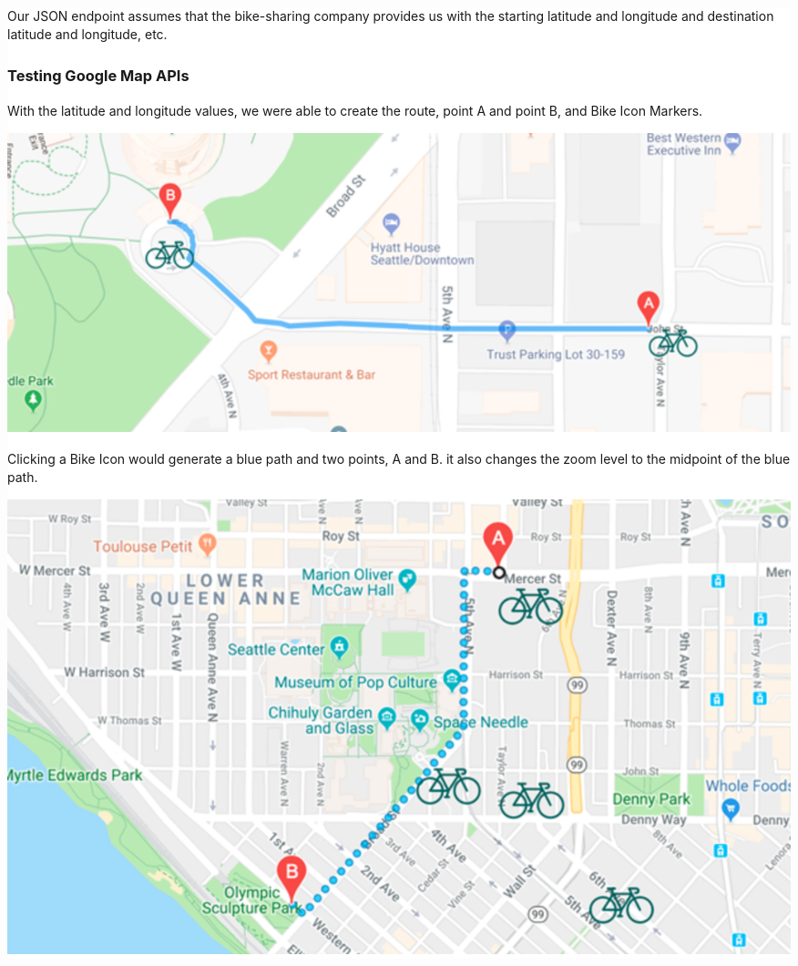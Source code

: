 Our JSON endpoint assumes that the bike-sharing company provides us with the starting latitude and longitude and destination latitude and longitude, etc.
### Testing Google Map APIs
With the latitude and longitude values, we were able to create the route, point A and point B, and Bike Icon Markers.

![](/images/05.png "")

Clicking a Bike Icon would generate a blue path and two points, A and B. it also changes the zoom level to the midpoint of the blue path.

![](/images/06.png "")
